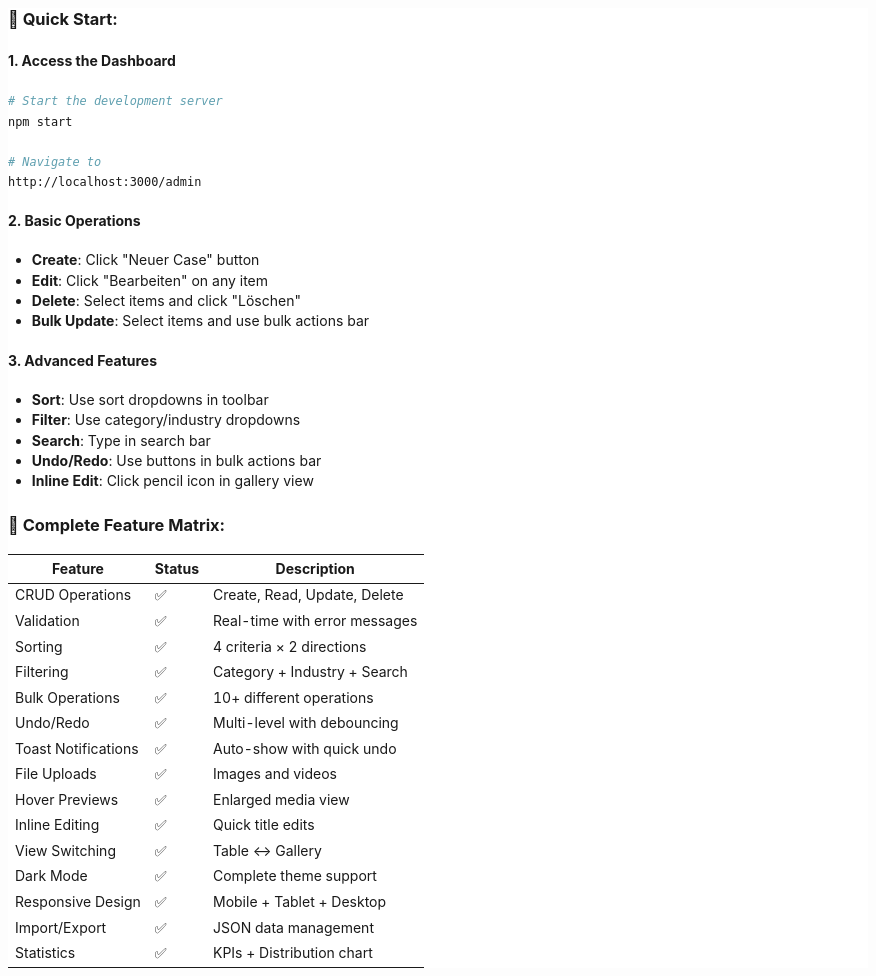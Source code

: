 ### 🎯 **Quick Start:**

#### **1. Access the Dashboard**
```bash
# Start the development server
npm start

# Navigate to
http://localhost:3000/admin
```

#### **2. Basic Operations**
- **Create**: Click "Neuer Case" button
- **Edit**: Click "Bearbeiten" on any item
- **Delete**: Select items and click "Löschen"
- **Bulk Update**: Select items and use bulk actions bar

#### **3. Advanced Features**
- **Sort**: Use sort dropdowns in toolbar
- **Filter**: Use category/industry dropdowns
- **Search**: Type in search bar
- **Undo/Redo**: Use buttons in bulk actions bar
- **Inline Edit**: Click pencil icon in gallery view

### 🎉 **Complete Feature Matrix:**

| Feature | Status | Description |
|---------|--------|-------------|
| CRUD Operations | ✅ | Create, Read, Update, Delete |
| Validation | ✅ | Real-time with error messages |
| Sorting | ✅ | 4 criteria × 2 directions |
| Filtering | ✅ | Category + Industry + Search |
| Bulk Operations | ✅ | 10+ different operations |
| Undo/Redo | ✅ | Multi-level with debouncing |
| Toast Notifications | ✅ | Auto-show with quick undo |
| File Uploads | ✅ | Images and videos |
| Hover Previews | ✅ | Enlarged media view |
| Inline Editing | ✅ | Quick title edits |
| View Switching | ✅ | Table ↔ Gallery |
| Dark Mode | ✅ | Complete theme support |
| Responsive Design | ✅ | Mobile + Tablet + Desktop |
| Import/Export | ✅ | JSON data management |
| Statistics | ✅ | KPIs + Distribution chart |

